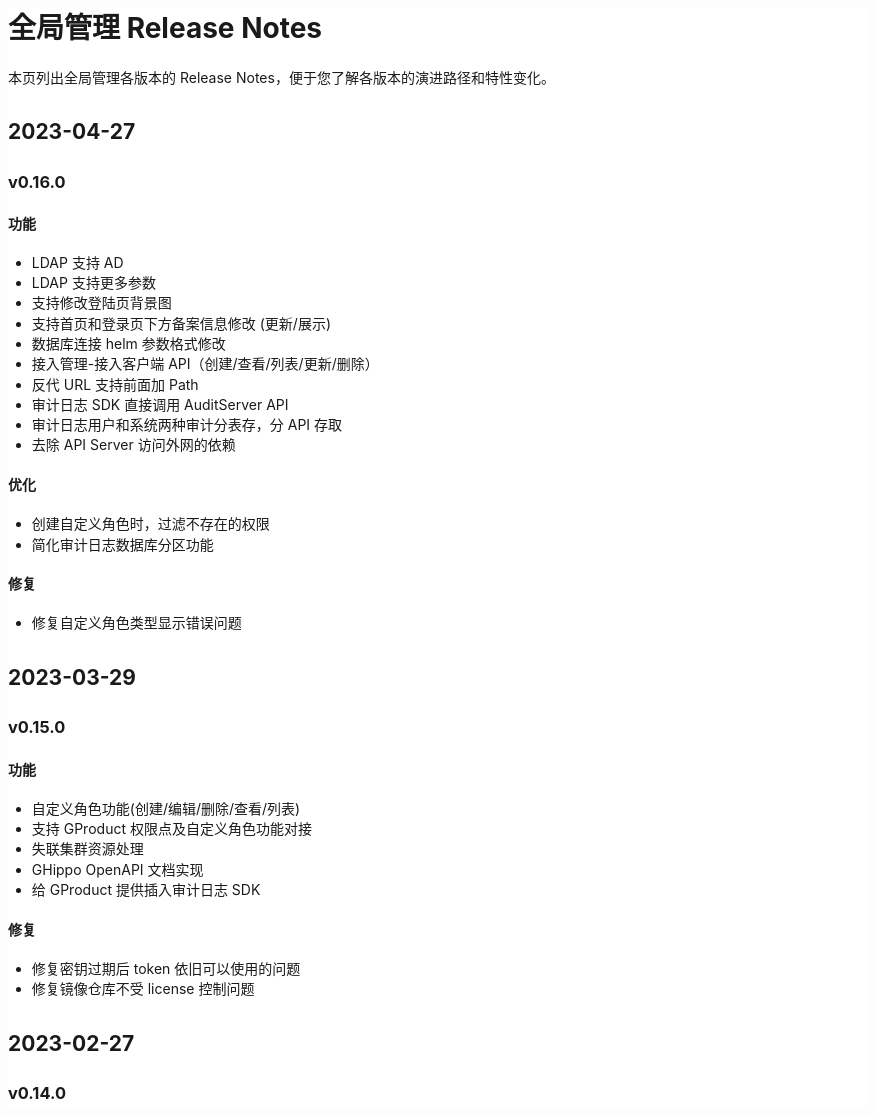 # 全局管理 Release Notes

本页列出全局管理各版本的 Release Notes，便于您了解各版本的演进路径和特性变化。

## 2023-04-27

### v0.16.0

#### 功能

- LDAP 支持 AD
- LDAP 支持更多参数
- 支持修改登陆页背景图
- 支持首页和登录页下方备案信息修改 (更新/展示)
- 数据库连接 helm 参数格式修改
- 接入管理-接入客户端 API（创建/查看/列表/更新/删除）
- 反代 URL 支持前面加 Path
- 审计日志 SDK 直接调用 AuditServer API
- 审计日志用户和系统两种审计分表存，分 API 存取
- 去除 API Server 访问外网的依赖

#### 优化

- 创建自定义角色时，过滤不存在的权限
- 简化审计日志数据库分区功能

#### 修复

- 修复自定义角色类型显示错误问题

## 2023-03-29

### v0.15.0

#### 功能

- 自定义角色功能(创建/编辑/删除/查看/列表)
- 支持 GProduct 权限点及自定义角色功能对接
- 失联集群资源处理
- GHippo OpenAPI 文档实现
- 给 GProduct 提供插入审计日志 SDK

#### 修复

- 修复密钥过期后 token 依旧可以使用的问题
- 修复镜像仓库不受 license 控制问题

## 2023-02-27

### v0.14.0
